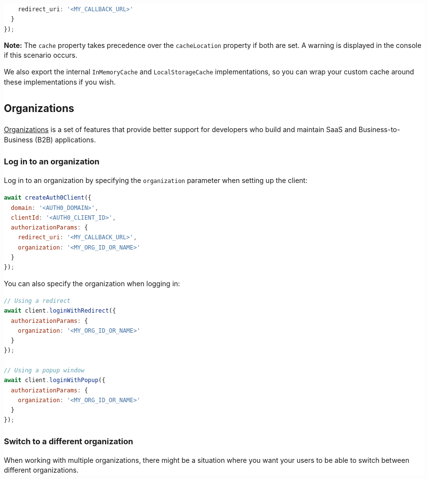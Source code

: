 ```js
    redirect_uri: '<MY_CALLBACK_URL>'
  }
});
```

**Note:** The `cache` property takes precedence over the `cacheLocation` property if both are set. A warning is displayed in the console if this scenario occurs.

We also export the internal `InMemoryCache` and `LocalStorageCache` implementations, so you can wrap your custom cache around these implementations if you wish.

## Organizations

[Organizations](https://auth0.com/docs/organizations) is a set of features that provide better support for developers who build and maintain SaaS and Business-to-Business (B2B) applications.

### Log in to an organization

Log in to an organization by specifying the `organization` parameter when setting up the client:

```js
await createAuth0Client({
  domain: '<AUTH0_DOMAIN>',
  clientId: '<AUTH0_CLIENT_ID>',
  authorizationParams: {
    redirect_uri: '<MY_CALLBACK_URL>',
    organization: '<MY_ORG_ID_OR_NAME>'
  }
});
```

You can also specify the organization when logging in:

```js
// Using a redirect
await client.loginWithRedirect({
  authorizationParams: {
    organization: '<MY_ORG_ID_OR_NAME>'
  }
});

// Using a popup window
await client.loginWithPopup({
  authorizationParams: {
    organization: '<MY_ORG_ID_OR_NAME>'
  }
});
```

### Switch to a different organization

When working with multiple organizations, there might be a situation where you want your users to be able to switch between different organizations.
